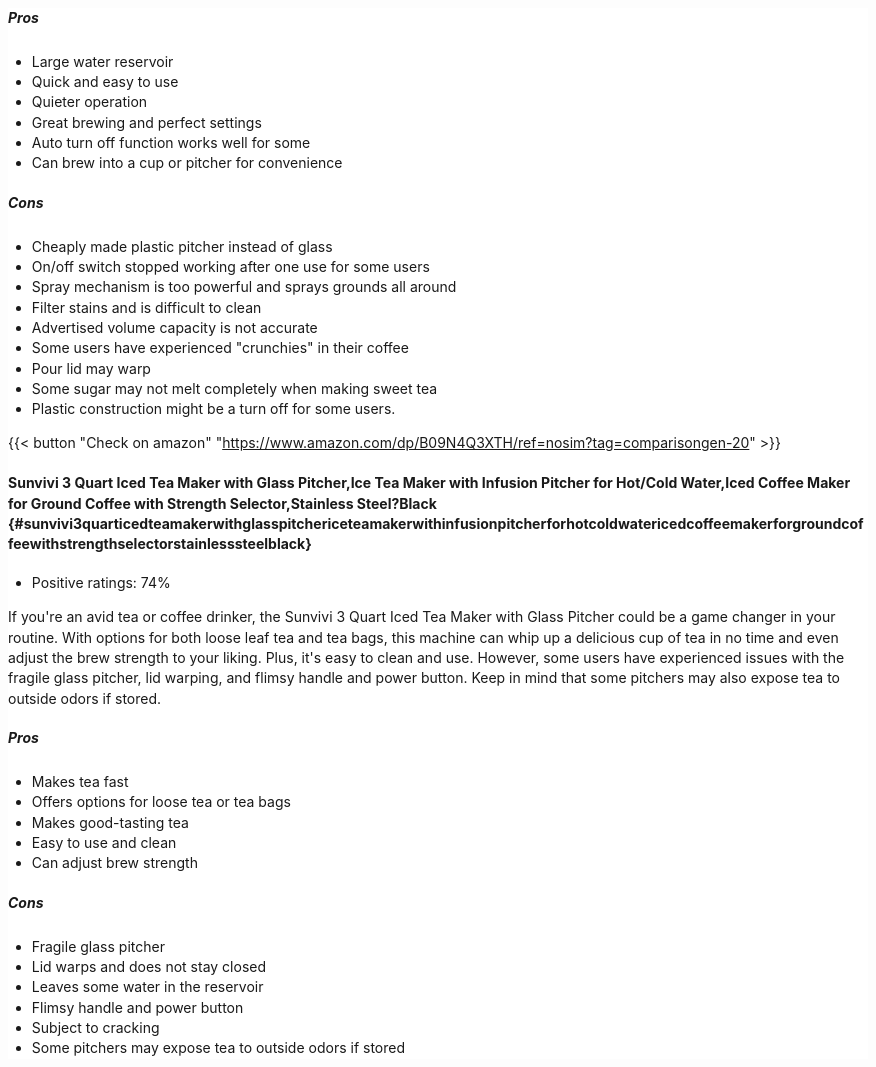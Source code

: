 ##### Pros
- Large water reservoir
- Quick and easy to use
- Quieter operation
- Great brewing and perfect settings
- Auto turn off function works well for some
- Can brew into a cup or pitcher for convenience

##### Cons
- Cheaply made plastic pitcher instead of glass
- On/off switch stopped working after one use for some users
- Spray mechanism is too powerful and sprays grounds all around
- Filter stains and is difficult to clean
- Advertised volume capacity is not accurate
- Some users have experienced "crunchies" in their coffee
- Pour lid may warp
- Some sugar may not melt completely when making sweet tea
- Plastic construction might be a turn off for some users.

{{< button "Check on amazon" "https://www.amazon.com/dp/B09N4Q3XTH/ref=nosim?tag=comparisongen-20" >}}

#### Sunvivi 3 Quart Iced Tea Maker with Glass Pitcher,Ice Tea Maker with Infusion Pitcher for Hot/Cold Water,Iced Coffee Maker for Ground Coffee with Strength Selector,Stainless Steel?Black {#sunvivi3quarticedteamakerwithglasspitchericeteamakerwithinfusionpitcherforhotcoldwatericedcoffeemakerforgroundcoffeewithstrengthselectorstainlesssteelblack}



* Positive ratings: 74%

If you're an avid tea or coffee drinker, the Sunvivi 3 Quart Iced Tea Maker with Glass Pitcher could be a game changer in your routine. With options for both loose leaf tea and tea bags, this machine can whip up a delicious cup of tea in no time and even adjust the brew strength to your liking. Plus, it's easy to clean and use. However, some users have experienced issues with the fragile glass pitcher, lid warping, and flimsy handle and power button. Keep in mind that some pitchers may also expose tea to outside odors if stored.

##### Pros
- Makes tea fast
- Offers options for loose tea or tea bags
- Makes good-tasting tea
- Easy to use and clean
- Can adjust brew strength

##### Cons
- Fragile glass pitcher
- Lid warps and does not stay closed
- Leaves some water in the reservoir
- Flimsy handle and power button
- Subject to cracking
- Some pitchers may expose tea to outside odors if stored
